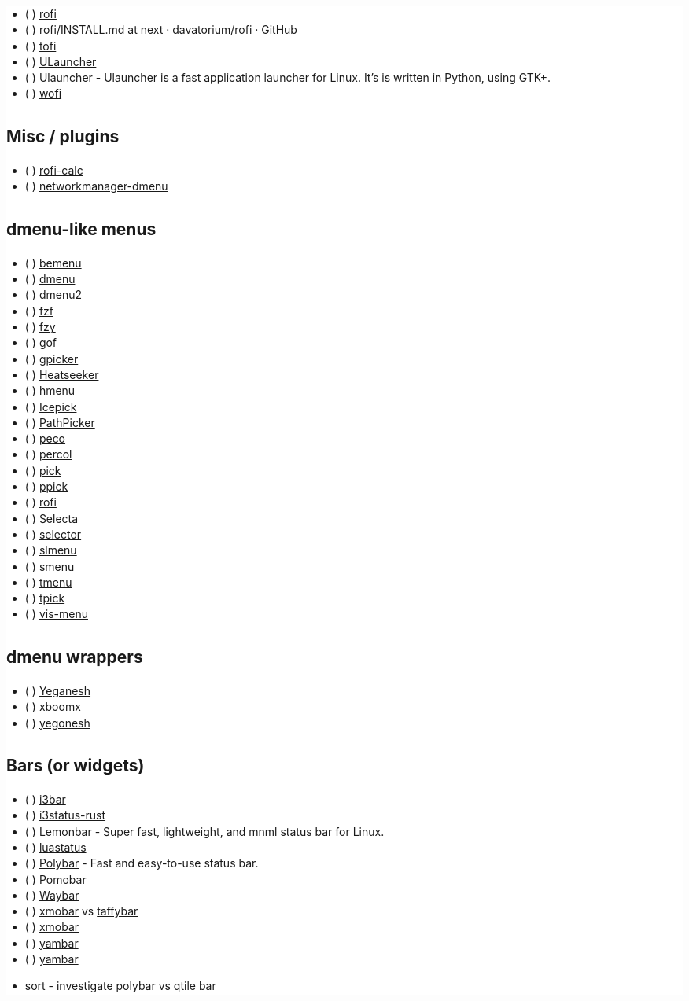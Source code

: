 * ( ) [rofi](https://github.com/adi1090x/rofi)
* ( ) [rofi/INSTALL.md at next · davatorium/rofi · GitHub](https://github.com/davatorium/rofi/blob/next/INSTALL.md)
* ( ) [tofi](https://github.com/philj56/tofi)
* ( ) [ULauncher](https://ulauncher.io/)
* ( ) [Ulauncher](https://ulauncher.io/) - Ulauncher is a fast application launcher for Linux. It’s is written in Python, using GTK+.
* ( ) [wofi](https://sr.ht/~scoopta/wofi/)
  
## Misc / plugins
* ( ) [rofi-calc](https://github.com/svenstaro/rofi-calc)
* ( ) [networkmanager-dmenu](https://github.com/firecat53/networkmanager-dmenu)
    
    
## dmenu-like menus
* ( ) [bemenu](https://github.com/Cloudef/bemenu)
* ( ) [dmenu](http://tools.suckless.org/dmenu/)
* ( ) [dmenu2](https://bitbucket.org/melek/dmenu2)
* ( ) [fzf](https://github.com/junegunn/fzf)
* ( ) [fzy](https://github.com/jhawthorn/fzy)
* ( ) [gof](https://github.com/mattn/gof)
* ( ) [gpicker](http://www.nongnu.org/gpicker/)
* ( ) [Heatseeker](https://github.com/rschmitt/heatseeker)
* ( ) [hmenu](https://github.com/sulami/hmenu)
* ( ) [Icepick](https://github.com/felipesere/icepick)
* ( ) [PathPicker](https://facebook.github.io/PathPicker/)
* ( ) [peco](https://github.com/peco/peco)
* ( ) [percol](https://github.com/mooz/percol)
* ( ) [pick](https://github.com/thoughtbot/pick)
* ( ) [ppick](https://github.com/alanbork/ppick)
* ( ) [rofi](https://github.com/DaveDavenport/rofi)
* ( ) [Selecta](https://github.com/garybernhardt/selecta)
* ( ) [selector](http://fleuret.org/cgi-bin/gitweb/gitweb.cgi?p=selector)
* ( ) [slmenu](https://bitbucket.org/rafaelgg/slmenu)
* ( ) [smenu](https://github.com/p-gen/smenu)
* ( ) [tmenu](https://github.com/dhamidi/tmenu)
* ( ) [tpick](https://github.com/smblott-github/tpick)
* ( ) [vis-menu](http://martanne.github.io/vis/man/vis-menu.1.html)

## dmenu wrappers
* ( ) [Yeganesh](http://dmwit.com/yeganesh/)
* ( ) [xboomx](https://github.com/victorhaggqvist/xboomx)
* ( ) [yegonesh](https://github.com/klowner/yegonesh)
   
## Bars (or widgets)
* ( ) [i3bar](https://www.reddit.com/r/i3wm/comments/adjhd0/can_i_hide_i3bar_at_all_times_except_when_i/ )
* ( ) [i3status-rust](https://github.com/greshake/i3status-rust)
* ( ) [Lemonbar](https://github.com/LemonBoy/bar) - Super fast, lightweight, and mnml status bar for Linux.
* ( ) [luastatus](https://github.com/shdown/luastatus)
* ( ) [Polybar](https://polybar.github.io/) - Fast and easy-to-use status bar.
* ( ) [Pomobar](https://github.com/rlcintra/pomobar)
* ( ) [Waybar](https://github.com/Alexays/Waybar)
* ( ) [xmobar](https://codeberg.org/xmobar/xmobar) vs [taffybar](https://github.com/taffybar/taffybar)
* ( ) [xmobar](https://codeberg.org/xmobar/xmobar/src/branch/master/doc/quick-start.org)
* ( ) [yambar](https://codeberg.org/dnkl/yambar)
* ( ) [yambar](https://codeberg.org/dnkl/yambar)
- sort
      - investigate polybar vs qtile bar
